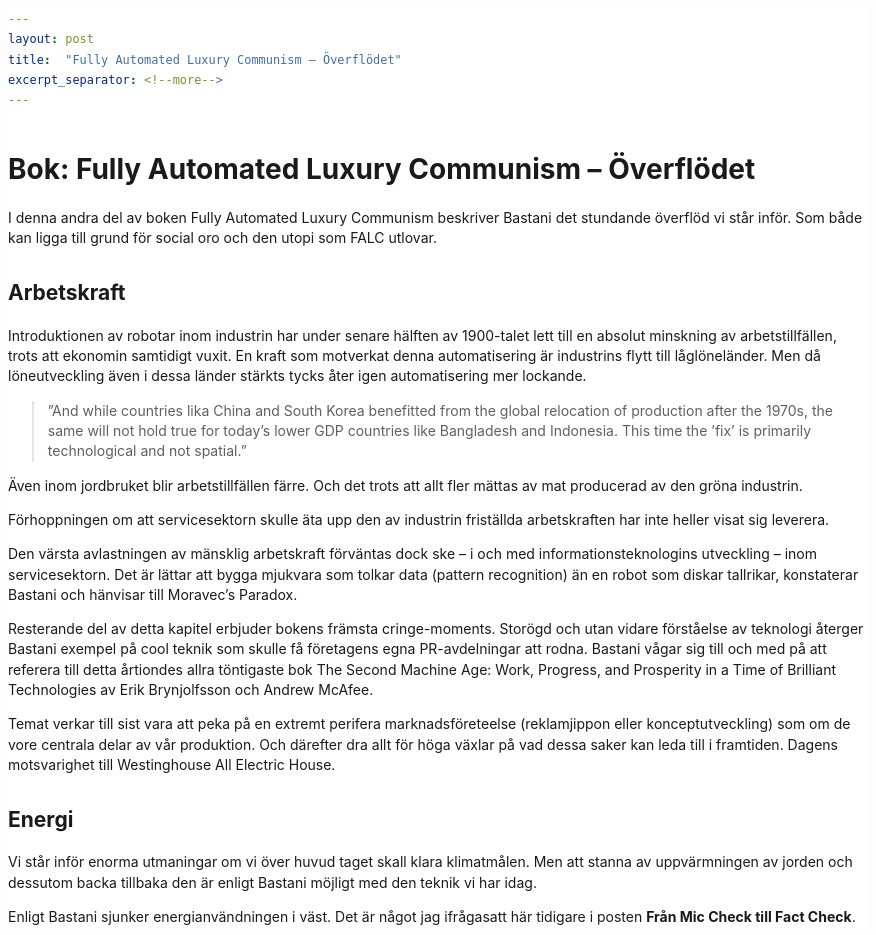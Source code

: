 ```yaml
---
layout: post
title:  "Fully Automated Luxury Communism – Överflödet"
excerpt_separator: <!--more-->
---
```


# Bok: Fully Automated Luxury Communism – Överflödet

I denna andra del av boken Fully Automated Luxury Communism beskriver Bastani det stundande överflöd vi står inför. Som både kan ligga till grund för social oro och den utopi som FALC utlovar.



## Arbetskraft

Introduktionen av robotar inom industrin har under senare hälften av 1900-talet lett till en absolut minskning av arbetstillfällen, trots att ekonomin samtidigt vuxit. En kraft som motverkat denna automatisering är industrins flytt till låglöneländer. Men då löneutveckling även i dessa länder stärkts tycks åter igen automatisering mer lockande.

> ”And while countries lika China and South Korea benefitted from the global relocation of production after the 1970s, the same will not hold true for today’s lower GDP countries like Bangladesh and Indonesia. This time the ’fix’ is primarily technological and not spatial.”

Även inom jordbruket blir arbetstillfällen färre. Och det trots att allt fler mättas av mat producerad av den gröna industrin.

Förhoppningen om att servicesektorn skulle äta upp den av industrin friställda arbetskraften har inte heller visat sig leverera.

Den värsta avlastningen av mänsklig arbetskraft förväntas dock ske – i och med informationsteknologins utveckling – inom servicesektorn. Det är lättar att bygga mjukvara som tolkar data (pattern recognition) än en robot som diskar tallrikar, konstaterar Bastani och hänvisar till Moravec’s Paradox.

Resterande del av detta kapitel erbjuder bokens främsta cringe-moments. Storögd och utan vidare förståelse av teknologi återger Bastani exempel på cool teknik som skulle få företagens egna PR-avdelningar att rodna. Bastani vågar sig till och med på att referera till detta årtiondes allra töntigaste bok The Second Machine Age: Work, Progress, and Prosperity in a Time of Brilliant Technologies av Erik Brynjolfsson och Andrew McAfee.

Temat verkar till sist vara att peka på en extremt perifera marknadsföreteelse (reklamjippon eller konceptutveckling) som om de vore centrala delar av vår produktion. Och därefter dra allt för höga växlar på vad dessa saker kan leda till i framtiden. Dagens motsvarighet till Westinghouse All Electric House.

## Energi

Vi står inför enorma utmaningar om vi över huvud taget skall klara klimatmålen. Men att stanna av uppvärmningen av jorden och dessutom backa tillbaka den är enligt Bastani möjligt med den teknik vi har idag.

Enligt Bastani sjunker energianvändningen i väst. Det är något jag ifrågasatt här tidigare i posten **Från Mic Check till Fact Check**.
